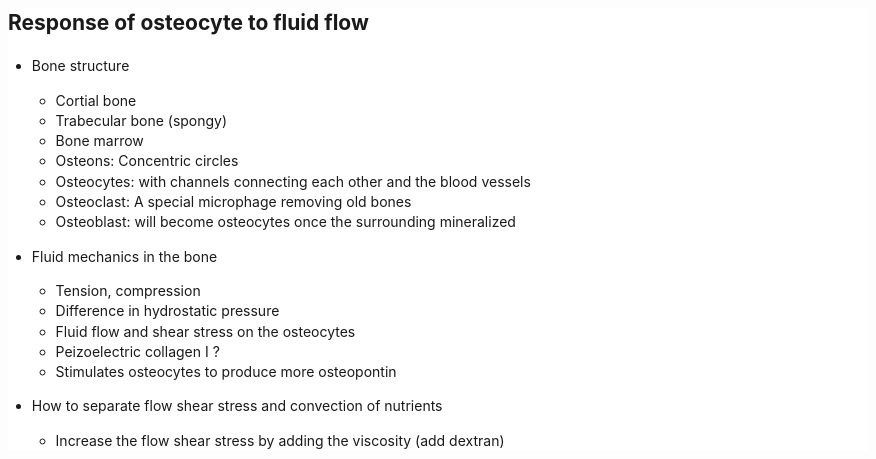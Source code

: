 ## Response of osteocyte to fluid flow

* Bone structure
  * Cortial bone
  * Trabecular bone (spongy)
  * Bone marrow
  * Osteons: Concentric circles
  * Osteocytes: with channels connecting each other and the blood vessels
  * Osteoclast: A special microphage removing old bones
  * Osteoblast: will become osteocytes once the surrounding mineralized

* Fluid mechanics in the bone
  * Tension, compression
  * Difference in hydrostatic pressure
  * Fluid flow and shear stress on the osteocytes
  * Peizoelectric collagen I ?
  * Stimulates osteocytes to produce more osteopontin

* How to separate flow shear stress and convection of nutrients
  * Increase the flow shear stress by adding the viscosity (add dextran)
